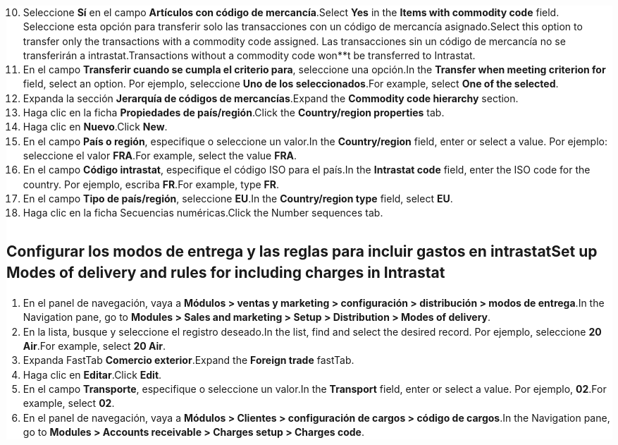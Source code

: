 10. <span data-ttu-id="0d822-176">Seleccione **Sí** en el campo **Artículos con código de mercancía**.</span><span class="sxs-lookup"><span data-stu-id="0d822-176">Select **Yes** in the **Items with commodity code** field.</span></span> <span data-ttu-id="0d822-177">Seleccione esta opción para transferir solo las transacciones con un código de mercancía asignado.</span><span class="sxs-lookup"><span data-stu-id="0d822-177">Select this option to transfer only the transactions with a commodity code assigned.</span></span> <span data-ttu-id="0d822-178">Las transacciones sin un código de mercancía no se transferirán a intrastat.</span><span class="sxs-lookup"><span data-stu-id="0d822-178">Transactions without a commodity code won\*\*t be transferred to Intrastat.</span></span>  
11. <span data-ttu-id="0d822-179">En el campo **Transferir cuando se cumpla el criterio para**, seleccione una opción.</span><span class="sxs-lookup"><span data-stu-id="0d822-179">In the **Transfer when meeting criterion for** field, select an option.</span></span> <span data-ttu-id="0d822-180">Por ejemplo, seleccione **Uno de los seleccionados**.</span><span class="sxs-lookup"><span data-stu-id="0d822-180">For example, select **One of the selected**.</span></span>  
12. <span data-ttu-id="0d822-181">Expanda la sección **Jerarquía de códigos de mercancías**.</span><span class="sxs-lookup"><span data-stu-id="0d822-181">Expand the **Commodity code hierarchy** section.</span></span>
13. <span data-ttu-id="0d822-182">Haga clic en la ficha **Propiedades de país/región**.</span><span class="sxs-lookup"><span data-stu-id="0d822-182">Click the **Country/region properties** tab.</span></span>
14. <span data-ttu-id="0d822-183">Haga clic en **Nuevo**.</span><span class="sxs-lookup"><span data-stu-id="0d822-183">Click **New**.</span></span>
15. <span data-ttu-id="0d822-184">En el campo **País o región**, especifique o seleccione un valor.</span><span class="sxs-lookup"><span data-stu-id="0d822-184">In the **Country/region** field, enter or select a value.</span></span> <span data-ttu-id="0d822-185">Por ejemplo: seleccione el valor **FRA**.</span><span class="sxs-lookup"><span data-stu-id="0d822-185">For example, select the value **FRA**.</span></span>  
16. <span data-ttu-id="0d822-186">En el campo **Código intrastat**, especifique el código ISO para el país.</span><span class="sxs-lookup"><span data-stu-id="0d822-186">In the **Intrastat code** field, enter the ISO code for the country.</span></span>  <span data-ttu-id="0d822-187">Por ejemplo, escriba **FR**.</span><span class="sxs-lookup"><span data-stu-id="0d822-187">For example, type **FR**.</span></span>  
17. <span data-ttu-id="0d822-188">En el campo **Tipo de país/región**, seleccione **EU**.</span><span class="sxs-lookup"><span data-stu-id="0d822-188">In the **Country/region type** field, select **EU**.</span></span>
18. <span data-ttu-id="0d822-189">Haga clic en la ficha Secuencias numéricas.</span><span class="sxs-lookup"><span data-stu-id="0d822-189">Click the Number sequences tab.</span></span>

## <a name="set-up-modes-of-delivery-and-rules-for-including-charges-in-intrastat"></a><span data-ttu-id="0d822-190">Configurar los modos de entrega y las reglas para incluir gastos en intrastat</span><span class="sxs-lookup"><span data-stu-id="0d822-190">Set up Modes of delivery and rules for including charges in Intrastat</span></span>
1. <span data-ttu-id="0d822-191">En el panel de navegación, vaya a **Módulos > ventas y marketing > configuración > distribución > modos de entrega**.</span><span class="sxs-lookup"><span data-stu-id="0d822-191">In the Navigation pane, go to **Modules > Sales and marketing > Setup > Distribution > Modes of delivery**.</span></span>
2. <span data-ttu-id="0d822-192">En la lista, busque y seleccione el registro deseado.</span><span class="sxs-lookup"><span data-stu-id="0d822-192">In the list, find and select the desired record.</span></span> <span data-ttu-id="0d822-193">Por ejemplo, seleccione **20 Air**.</span><span class="sxs-lookup"><span data-stu-id="0d822-193">For example, select **20 Air**.</span></span>  
3. <span data-ttu-id="0d822-194">Expanda FastTab **Comercio exterior**.</span><span class="sxs-lookup"><span data-stu-id="0d822-194">Expand the **Foreign trade** fastTab.</span></span>
4. <span data-ttu-id="0d822-195">Haga clic en **Editar**.</span><span class="sxs-lookup"><span data-stu-id="0d822-195">Click **Edit**.</span></span>
5. <span data-ttu-id="0d822-196">En el campo **Transporte**, especifique o seleccione un valor.</span><span class="sxs-lookup"><span data-stu-id="0d822-196">In the **Transport** field, enter or select a value.</span></span> <span data-ttu-id="0d822-197">Por ejemplo, **02**.</span><span class="sxs-lookup"><span data-stu-id="0d822-197">For example, select **02**.</span></span>  
6. <span data-ttu-id="0d822-198">En el panel de navegación, vaya a **Módulos > Clientes > configuración de cargos > código de cargos**.</span><span class="sxs-lookup"><span data-stu-id="0d822-198">In the Navigation pane, go to **Modules > Accounts receivable > Charges setup > Charges code**.</span></span>